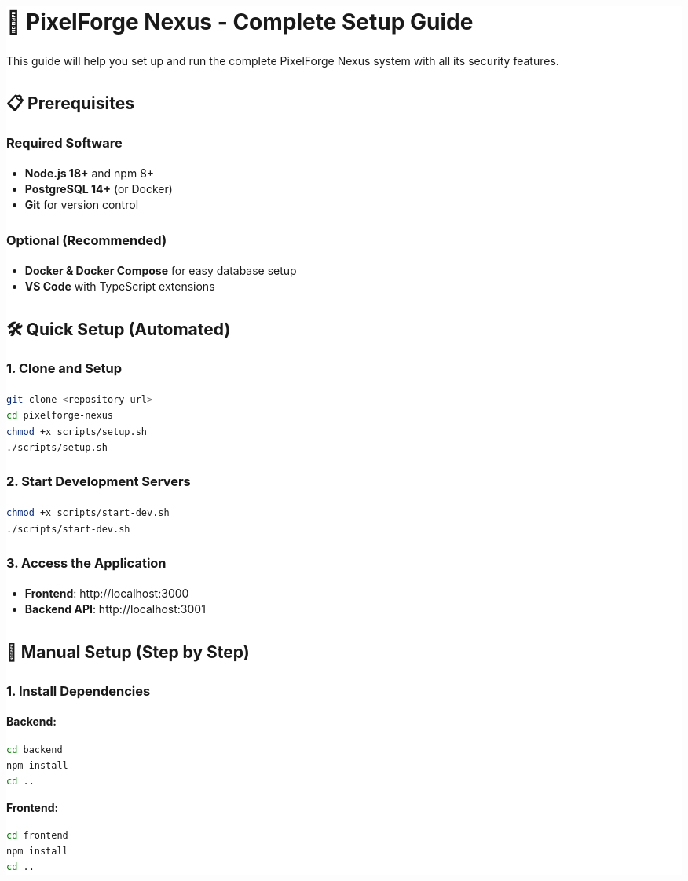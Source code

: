# 🚀 PixelForge Nexus - Complete Setup Guide

This guide will help you set up and run the complete PixelForge Nexus system with all its security features.

## 📋 Prerequisites

### Required Software
- **Node.js 18+** and npm 8+
- **PostgreSQL 14+** (or Docker)
- **Git** for version control

### Optional (Recommended)
- **Docker & Docker Compose** for easy database setup
- **VS Code** with TypeScript extensions

## 🛠️ Quick Setup (Automated)

### 1. Clone and Setup
```bash
git clone <repository-url>
cd pixelforge-nexus
chmod +x scripts/setup.sh
./scripts/setup.sh
```

### 2. Start Development Servers
```bash
chmod +x scripts/start-dev.sh
./scripts/start-dev.sh
```

### 3. Access the Application
- **Frontend**: http://localhost:3000
- **Backend API**: http://localhost:3001

## 🔧 Manual Setup (Step by Step)

### 1. Install Dependencies

**Backend:**
```bash
cd backend
npm install
cd ..
```

**Frontend:**
```bash
cd frontend
npm install
cd ..
```
